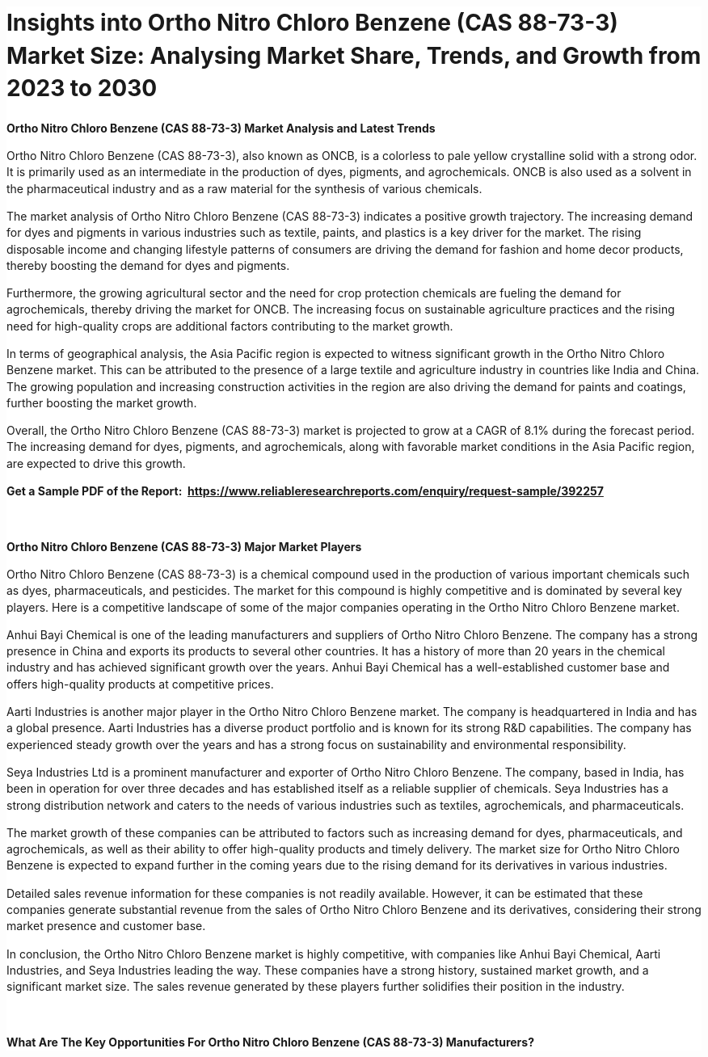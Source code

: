 <p><h1>Insights into Ortho Nitro Chloro Benzene (CAS 88-73-3) Market Size: Analysing Market Share, Trends, and Growth from 2023 to 2030</h1></p><p><strong>Ortho Nitro Chloro Benzene (CAS 88-73-3) Market Analysis and Latest Trends</strong></p>
<p><p>Ortho Nitro Chloro Benzene (CAS 88-73-3), also known as ONCB, is a colorless to pale yellow crystalline solid with a strong odor. It is primarily used as an intermediate in the production of dyes, pigments, and agrochemicals. ONCB is also used as a solvent in the pharmaceutical industry and as a raw material for the synthesis of various chemicals.</p><p>The market analysis of Ortho Nitro Chloro Benzene (CAS 88-73-3) indicates a positive growth trajectory. The increasing demand for dyes and pigments in various industries such as textile, paints, and plastics is a key driver for the market. The rising disposable income and changing lifestyle patterns of consumers are driving the demand for fashion and home decor products, thereby boosting the demand for dyes and pigments.</p><p>Furthermore, the growing agricultural sector and the need for crop protection chemicals are fueling the demand for agrochemicals, thereby driving the market for ONCB. The increasing focus on sustainable agriculture practices and the rising need for high-quality crops are additional factors contributing to the market growth.</p><p>In terms of geographical analysis, the Asia Pacific region is expected to witness significant growth in the Ortho Nitro Chloro Benzene market. This can be attributed to the presence of a large textile and agriculture industry in countries like India and China. The growing population and increasing construction activities in the region are also driving the demand for paints and coatings, further boosting the market growth.</p><p>Overall, the Ortho Nitro Chloro Benzene (CAS 88-73-3) market is projected to grow at a CAGR of 8.1% during the forecast period. The increasing demand for dyes, pigments, and agrochemicals, along with favorable market conditions in the Asia Pacific region, are expected to drive this growth.</p></p>
<p><strong>Get a Sample PDF of the Report:&nbsp; <a href="https://www.reliableresearchreports.com/enquiry/request-sample/392257">https://www.reliableresearchreports.com/enquiry/request-sample/392257</a></strong></p>
<p>&nbsp;</p>
<p><strong>Ortho Nitro Chloro Benzene (CAS 88-73-3) Major Market Players</strong></p>
<p><p>Ortho Nitro Chloro Benzene (CAS 88-73-3) is a chemical compound used in the production of various important chemicals such as dyes, pharmaceuticals, and pesticides. The market for this compound is highly competitive and is dominated by several key players. Here is a competitive landscape of some of the major companies operating in the Ortho Nitro Chloro Benzene market.</p><p>Anhui Bayi Chemical is one of the leading manufacturers and suppliers of Ortho Nitro Chloro Benzene. The company has a strong presence in China and exports its products to several other countries. It has a history of more than 20 years in the chemical industry and has achieved significant growth over the years. Anhui Bayi Chemical has a well-established customer base and offers high-quality products at competitive prices.</p><p>Aarti Industries is another major player in the Ortho Nitro Chloro Benzene market. The company is headquartered in India and has a global presence. Aarti Industries has a diverse product portfolio and is known for its strong R&D capabilities. The company has experienced steady growth over the years and has a strong focus on sustainability and environmental responsibility.</p><p>Seya Industries Ltd is a prominent manufacturer and exporter of Ortho Nitro Chloro Benzene. The company, based in India, has been in operation for over three decades and has established itself as a reliable supplier of chemicals. Seya Industries has a strong distribution network and caters to the needs of various industries such as textiles, agrochemicals, and pharmaceuticals.</p><p>The market growth of these companies can be attributed to factors such as increasing demand for dyes, pharmaceuticals, and agrochemicals, as well as their ability to offer high-quality products and timely delivery. The market size for Ortho Nitro Chloro Benzene is expected to expand further in the coming years due to the rising demand for its derivatives in various industries.</p><p>Detailed sales revenue information for these companies is not readily available. However, it can be estimated that these companies generate substantial revenue from the sales of Ortho Nitro Chloro Benzene and its derivatives, considering their strong market presence and customer base.</p><p>In conclusion, the Ortho Nitro Chloro Benzene market is highly competitive, with companies like Anhui Bayi Chemical, Aarti Industries, and Seya Industries leading the way. These companies have a strong history, sustained market growth, and a significant market size. The sales revenue generated by these players further solidifies their position in the industry.</p></p>
<p>&nbsp;</p>
<p><strong>What Are The Key Opportunities For Ortho Nitro Chloro Benzene (CAS 88-73-3) Manufacturers?</strong></p>